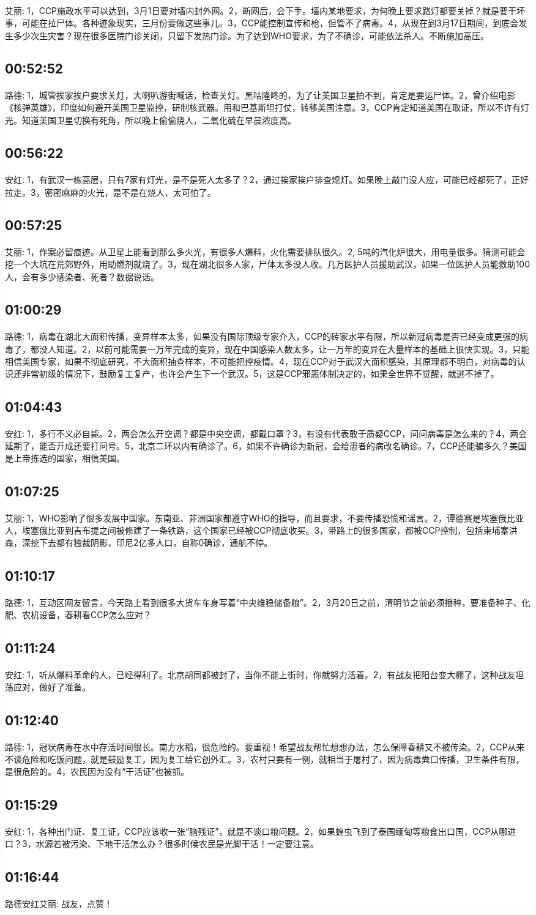 艾丽: 1，CCP施政水平可以达到，3月1日要对墙内封外网。2，断网后，会下手。墙内某地要求，为何晚上要求路灯都要关掉？就是要干坏事，可能在拉尸体。各种迹象现实，三月份要做这些事儿。3，CCP能控制宣传和枪，但管不了病毒。4，从现在到3月17日期间，到底会发生多少次生灾害？现在很多医院门诊关闭，只留下发热门诊。为了达到WHO要求，为了不确诊，可能依法杀人。不断施加高压。

## 00:52:52

路德: 1，城管挨家挨户要求关灯，大喇叭游街喊话，检查关灯。黑咕隆咚的，为了让美国卫星拍不到，肯定是要运尸体。2，曾介绍电影《核弹英雄》，印度如何避开美国卫星监控，研制核武器。用和巴基斯坦打仗，转移美国注意。3，CCP肯定知道美国在取证，所以不许有灯光。知道美国卫星切换有死角，所以晚上偷偷烧人，二氧化硫在早晨浓度高。

## 00:56:22

安红: 1，有武汉一栋高层，只有7家有灯光，是不是死人太多了？2，通过挨家挨户排查熄灯。如果晚上敲门没人应，可能已经都死了，正好拉走。3，密密麻麻的火光，是不是在烧人，太可怕了。

## 00:57:25

艾丽: 1，作案必留痕迹。从卫星上能看到那么多火光，有很多人爆料，火化需要排队很久。2, 5吨的汽化炉很大，用电量很多。猜测可能会挖一个大坑在荒郊野外，用助燃剂就烧了。3，现在湖北很多人家，尸体太多没人收。几万医护人员援助武汉，如果一位医护人员能救助100人，会有多少感染者、死者？数据说话。

## 01:00:29

路德: 1，病毒在湖北大面积传播，变异样本太多，如果没有国际顶级专家介入，CCP的砖家水平有限，所以新冠病毒是否已经变成更强的病毒了，都没人知道。2，以前可能需要一万年完成的变异，现在中国感染人数太多，让一万年的变异在大量样本的基础上很快实现。3，只能相信美国专家，如果不彻底研究，不大面积抽查样本，不可能把控疫情。4，现在CCP对于武汉大面积感染，其原理都不明白，对病毒的认识还非常初级的情况下，鼓励复工复产，也许会产生下一个武汉。5，这是CCP邪恶体制决定的，如果全世界不觉醒，就逃不掉了。

## 01:04:43

安红: 1，多行不义必自毙。2，两会怎么开空调？都是中央空调，都戴口罩？3，有没有代表敢于质疑CCP，问问病毒是怎么来的？4，两会延期了，能否开成还要打问号。5，北京二环以内有确诊了。6，如果不许确诊为新冠，会给患者的病改名确诊。7，CCP还能骗多久？美国是上帝拣选的国家，相信美国。

## 01:07:25

艾丽: 1，WHO影响了很多发展中国家。东南亚、非洲国家都遵守WHO的指导，而且要求，不要传播恐慌和谣言。2，谭德赛是埃塞俄比亚人，埃塞俄比亚到吉布提之间被修建了一条铁路，这个国家已经被CCP彻底收买。3，带路上的很多国家，都被CCP控制，包括柬埔寨洪森，深挖下去都有独裁阴影，印尼2亿多人口，自称0确诊，通航不停。

## 01:10:17

路德: 1，互动区网友留言，今天路上看到很多大货车车身写着“中央维稳储备粮”。2，3月20日之前，清明节之前必须播种，要准备种子、化肥、农机设备，春耕看CCP怎么应对？

## 01:11:24

安红: 1，听从爆料革命的人，已经得利了。北京胡同都被封了，当你不能上街时，你就努力活着。2，有战友把阳台变大棚了，这种战友坦荡应对，做好了准备。

## 01:12:40

路德: 1，冠状病毒在水中存活时间很长。南方水稻，很危险的。要重视！希望战友帮忙想想办法，怎么保障春耕又不被传染。2，CCP从来不谈危险和吃饭问题，就是鼓励复工，因为复工给它创外汇。3，农村只要有一例，就相当于屠村了，因为病毒粪口传播，卫生条件有限，是很危险的。4，农民因为没有“干活证”也被抓。

## 01:15:29

安红: 1，各种出门证、复工证，CCP应该收一张“脑残证”，就是不谈口粮问题。2，如果蝗虫飞到了泰国缅甸等粮食出口国，CCP从哪进口？3，水源若被污染、下地干活怎么办？很多时候农民是光脚干活！一定要注意。

## 01:16:44

路德安红艾丽: 战友，点赞！
